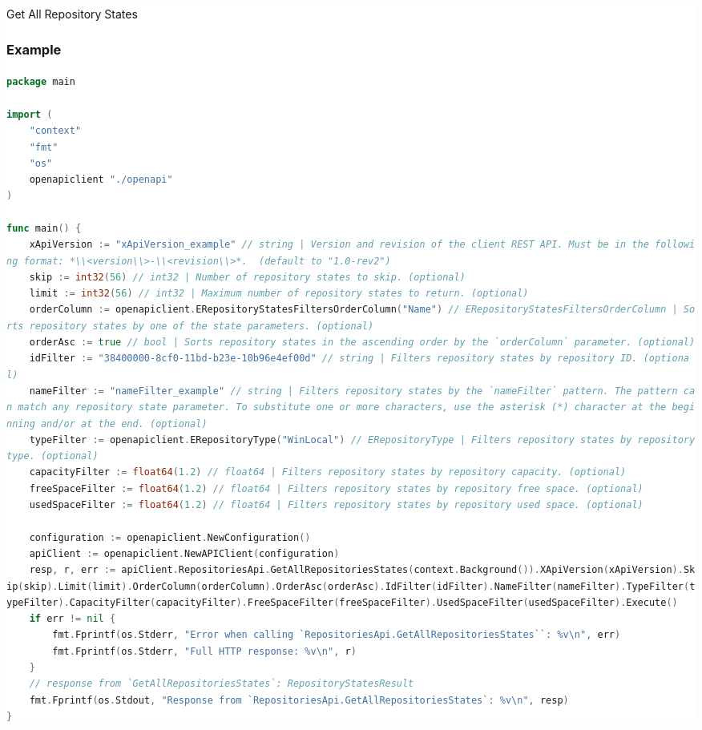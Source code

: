 Get All Repository States



### Example

```go
package main

import (
    "context"
    "fmt"
    "os"
    openapiclient "./openapi"
)

func main() {
    xApiVersion := "xApiVersion_example" // string | Version and revision of the client REST API. Must be in the following format: *\\<version\\>-\\<revision\\>*.  (default to "1.0-rev2")
    skip := int32(56) // int32 | Number of repository states to skip. (optional)
    limit := int32(56) // int32 | Maximum number of repository states to return. (optional)
    orderColumn := openapiclient.ERepositoryStatesFiltersOrderColumn("Name") // ERepositoryStatesFiltersOrderColumn | Sorts repository states by one of the state parameters. (optional)
    orderAsc := true // bool | Sorts repository states in the ascending order by the `orderColumn` parameter. (optional)
    idFilter := "38400000-8cf0-11bd-b23e-10b96e4ef00d" // string | Filters repository states by repository ID. (optional)
    nameFilter := "nameFilter_example" // string | Filters repository states by the `nameFilter` pattern. The pattern can match any repository state parameter. To substitute one or more characters, use the asterisk (*) character at the beginning and/or at the end. (optional)
    typeFilter := openapiclient.ERepositoryType("WinLocal") // ERepositoryType | Filters repository states by repository type. (optional)
    capacityFilter := float64(1.2) // float64 | Filters repository states by repository capacity. (optional)
    freeSpaceFilter := float64(1.2) // float64 | Filters repository states by repository free space. (optional)
    usedSpaceFilter := float64(1.2) // float64 | Filters repository states by repository used space. (optional)

    configuration := openapiclient.NewConfiguration()
    apiClient := openapiclient.NewAPIClient(configuration)
    resp, r, err := apiClient.RepositoriesApi.GetAllRepositoriesStates(context.Background()).XApiVersion(xApiVersion).Skip(skip).Limit(limit).OrderColumn(orderColumn).OrderAsc(orderAsc).IdFilter(idFilter).NameFilter(nameFilter).TypeFilter(typeFilter).CapacityFilter(capacityFilter).FreeSpaceFilter(freeSpaceFilter).UsedSpaceFilter(usedSpaceFilter).Execute()
    if err != nil {
        fmt.Fprintf(os.Stderr, "Error when calling `RepositoriesApi.GetAllRepositoriesStates``: %v\n", err)
        fmt.Fprintf(os.Stderr, "Full HTTP response: %v\n", r)
    }
    // response from `GetAllRepositoriesStates`: RepositoryStatesResult
    fmt.Fprintf(os.Stdout, "Response from `RepositoriesApi.GetAllRepositoriesStates`: %v\n", resp)
}
```
